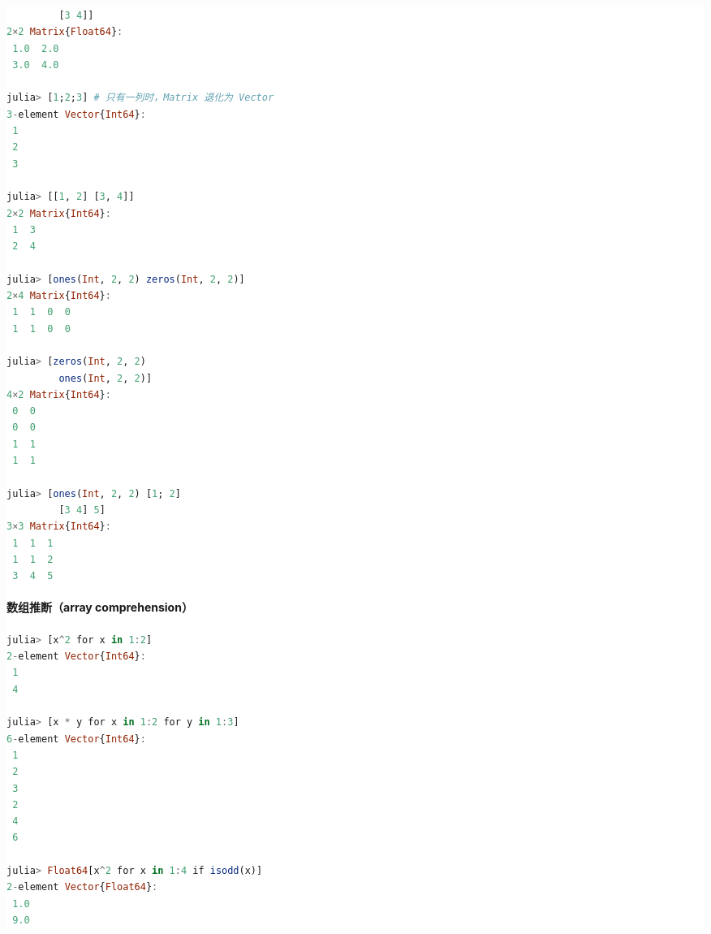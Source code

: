 ```julia
         [3 4]]
2×2 Matrix{Float64}:
 1.0  2.0
 3.0  4.0

julia> [1;2;3] # 只有一列时，Matrix 退化为 Vector
3-element Vector{Int64}:
 1
 2
 3

julia> [[1, 2] [3, 4]]
2×2 Matrix{Int64}:
 1  3
 2  4

julia> [ones(Int, 2, 2) zeros(Int, 2, 2)]
2×4 Matrix{Int64}:
 1  1  0  0
 1  1  0  0

julia> [zeros(Int, 2, 2)
         ones(Int, 2, 2)]
4×2 Matrix{Int64}:
 0  0
 0  0
 1  1
 1  1

julia> [ones(Int, 2, 2) [1; 2]
         [3 4] 5]
3×3 Matrix{Int64}:
 1  1  1
 1  1  2
 3  4  5
```

#### 数组推断（array comprehension） 

```julia
julia> [x^2 for x in 1:2]
2-element Vector{Int64}:
 1
 4

julia> [x * y for x in 1:2 for y in 1:3]
6-element Vector{Int64}:
 1
 2
 3
 2
 4
 6

julia> Float64[x^2 for x in 1:4 if isodd(x)]
2-element Vector{Float64}:
 1.0
 9.0
```
